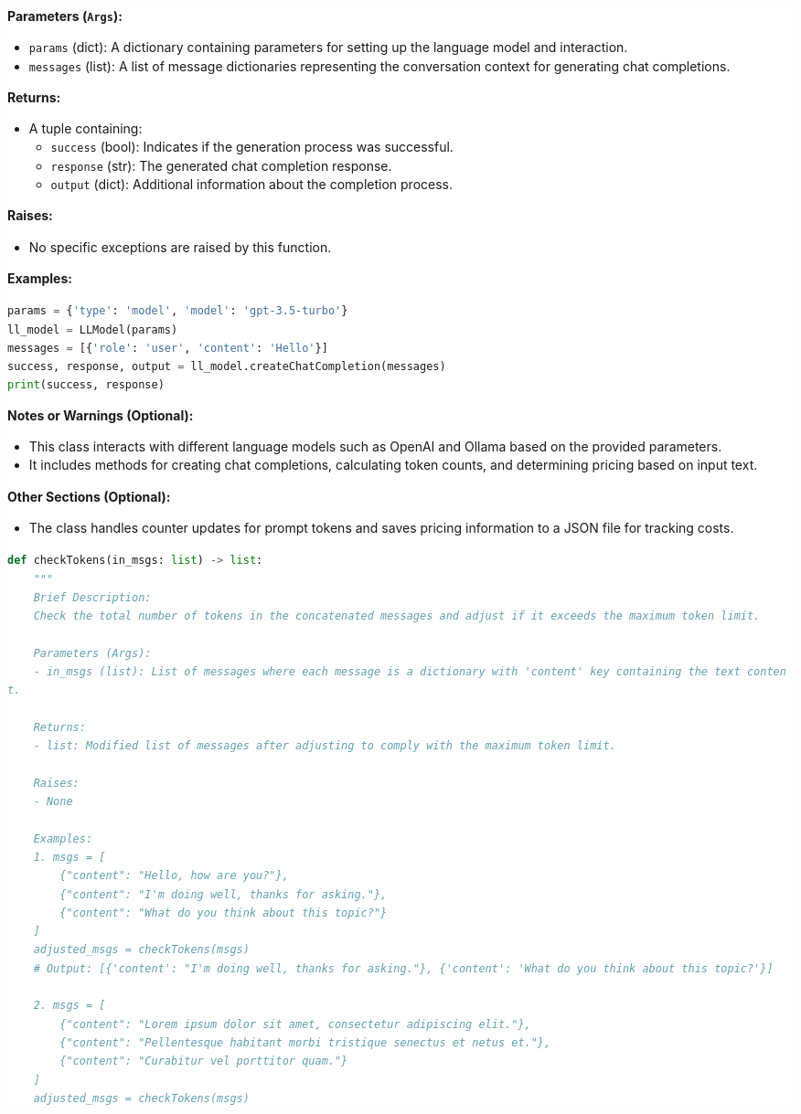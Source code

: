 **Parameters (`Args`):**
- `params` (dict): A dictionary containing parameters for setting up the language model and interaction.
- `messages` (list): A list of message dictionaries representing the conversation context for generating chat completions.

**Returns:**
- A tuple containing:
    - `success` (bool): Indicates if the generation process was successful.
    - `response` (str): The generated chat completion response.
    - `output` (dict): Additional information about the completion process.

**Raises:**
- No specific exceptions are raised by this function.

**Examples:**
```python
params = {'type': 'model', 'model': 'gpt-3.5-turbo'}
ll_model = LLModel(params)
messages = [{'role': 'user', 'content': 'Hello'}]
success, response, output = ll_model.createChatCompletion(messages)
print(success, response)
```

**Notes or Warnings (Optional):**
- This class interacts with different language models such as OpenAI and Ollama based on the provided parameters.
- It includes methods for creating chat completions, calculating token counts, and determining pricing based on input text.

**Other Sections (Optional):**
- The class handles counter updates for prompt tokens and saves pricing information to a JSON file for tracking costs.
```python
def checkTokens(in_msgs: list) -> list:
    """
    Brief Description:
    Check the total number of tokens in the concatenated messages and adjust if it exceeds the maximum token limit.

    Parameters (Args):
    - in_msgs (list): List of messages where each message is a dictionary with 'content' key containing the text content.

    Returns:
    - list: Modified list of messages after adjusting to comply with the maximum token limit.

    Raises:
    - None

    Examples:
    1. msgs = [
        {"content": "Hello, how are you?"},
        {"content": "I'm doing well, thanks for asking."},
        {"content": "What do you think about this topic?"}
    ]
    adjusted_msgs = checkTokens(msgs)
    # Output: [{'content': "I'm doing well, thanks for asking."}, {'content': 'What do you think about this topic?'}]

    2. msgs = [
        {"content": "Lorem ipsum dolor sit amet, consectetur adipiscing elit."},
        {"content": "Pellentesque habitant morbi tristique senectus et netus et."},
        {"content": "Curabitur vel porttitor quam."}
    ]
    adjusted_msgs = checkTokens(msgs)
```